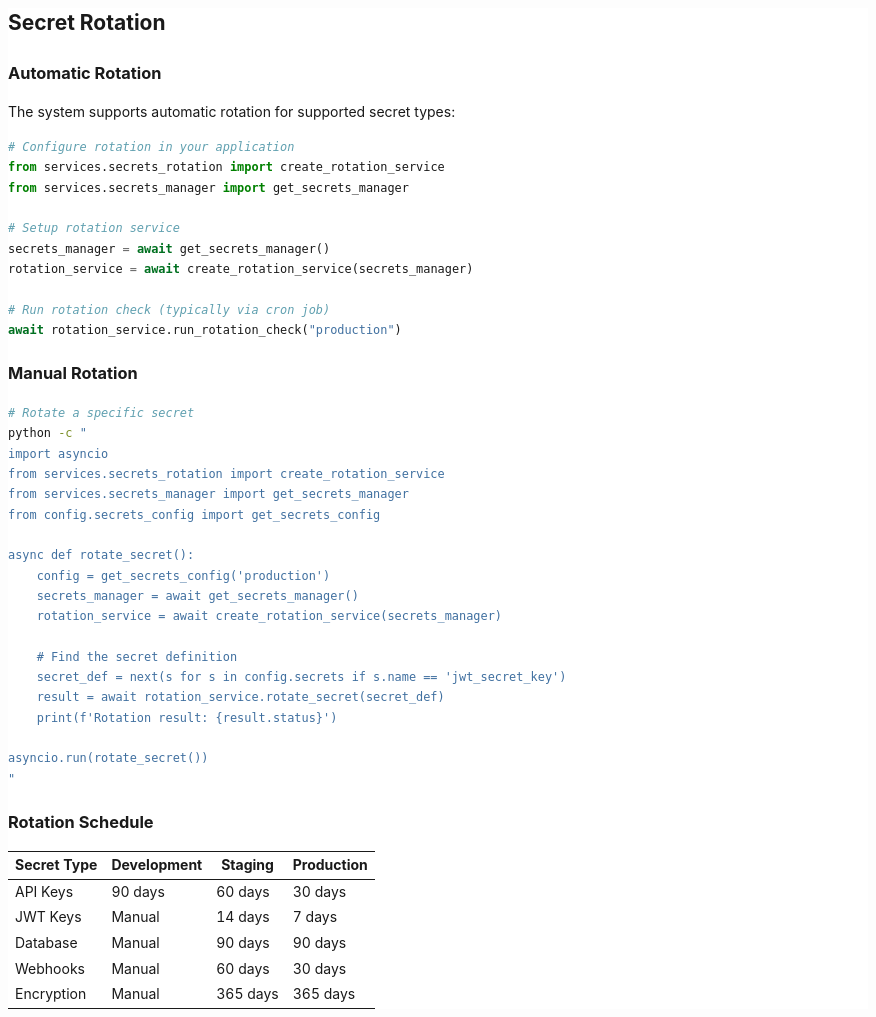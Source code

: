 ## Secret Rotation

### Automatic Rotation

The system supports automatic rotation for supported secret types:

```python
# Configure rotation in your application
from services.secrets_rotation import create_rotation_service
from services.secrets_manager import get_secrets_manager

# Setup rotation service
secrets_manager = await get_secrets_manager()
rotation_service = await create_rotation_service(secrets_manager)

# Run rotation check (typically via cron job)
await rotation_service.run_rotation_check("production")
```

### Manual Rotation

```bash
# Rotate a specific secret
python -c "
import asyncio
from services.secrets_rotation import create_rotation_service
from services.secrets_manager import get_secrets_manager
from config.secrets_config import get_secrets_config

async def rotate_secret():
    config = get_secrets_config('production')
    secrets_manager = await get_secrets_manager()
    rotation_service = await create_rotation_service(secrets_manager)
    
    # Find the secret definition
    secret_def = next(s for s in config.secrets if s.name == 'jwt_secret_key')
    result = await rotation_service.rotate_secret(secret_def)
    print(f'Rotation result: {result.status}')

asyncio.run(rotate_secret())
"
```

### Rotation Schedule

| Secret Type | Development | Staging | Production |
|-------------|-------------|---------|------------|
| API Keys | 90 days | 60 days | 30 days |
| JWT Keys | Manual | 14 days | 7 days |
| Database | Manual | 90 days | 90 days |
| Webhooks | Manual | 60 days | 30 days |
| Encryption | Manual | 365 days | 365 days |
